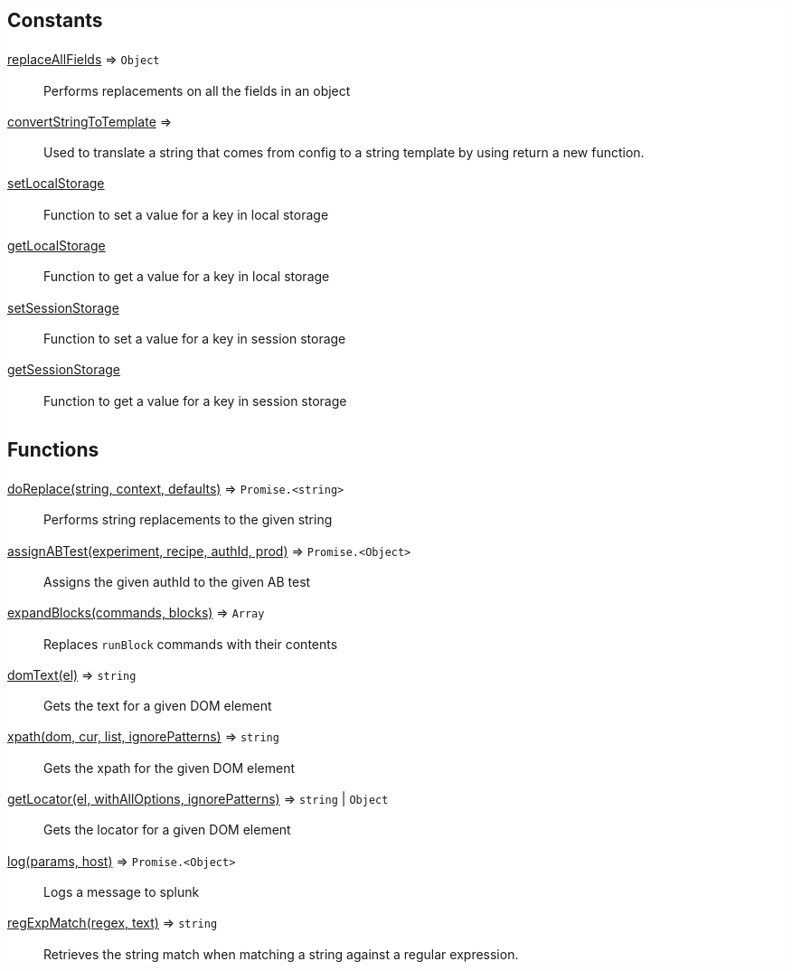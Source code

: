 ## Constants

<dl>
<dt><a href="#replaceAllFields">replaceAllFields</a> ⇒ <code>Object</code></dt>
<dd><p>Performs replacements on all the fields in an object</p>
</dd>
<dt><a href="#convertStringToTemplate">convertStringToTemplate</a> ⇒</dt>
<dd><p>Used to translate a string that comes from config to a string template by using return a new function.</p>
</dd>
<dt><a href="#setLocalStorage">setLocalStorage</a></dt>
<dd><p>Function to set a value for a key in local storage</p>
</dd>
<dt><a href="#getLocalStorage">getLocalStorage</a></dt>
<dd><p>Function to get a value for a key in local storage</p>
</dd>
<dt><a href="#setSessionStorage">setSessionStorage</a></dt>
<dd><p>Function to set a value for a key in session storage</p>
</dd>
<dt><a href="#getSessionStorage">getSessionStorage</a></dt>
<dd><p>Function to get a value for a key in session storage</p>
</dd>
</dl>

## Functions

<dl>
<dt><a href="#doReplace">doReplace(string, context, defaults)</a> ⇒ <code>Promise.&lt;string&gt;</code></dt>
<dd><p>Performs string replacements to the given string</p>
</dd>
<dt><a href="#assignABTest">assignABTest(experiment, recipe, authId, prod)</a> ⇒ <code>Promise.&lt;Object&gt;</code></dt>
<dd><p>Assigns the given authId to the given AB test</p>
</dd>
<dt><a href="#expandBlocks">expandBlocks(commands, blocks)</a> ⇒ <code>Array</code></dt>
<dd><p>Replaces <code>runBlock</code> commands with their contents</p>
</dd>
<dt><a href="#domText">domText(el)</a> ⇒ <code>string</code></dt>
<dd><p>Gets the text for a given DOM element</p>
</dd>
<dt><a href="#xpath">xpath(dom, cur, list, ignorePatterns)</a> ⇒ <code>string</code></dt>
<dd><p>Gets the xpath for the given DOM element</p>
</dd>
<dt><a href="#getLocator">getLocator(el, withAllOptions, ignorePatterns)</a> ⇒ <code>string</code> | <code>Object</code></dt>
<dd><p>Gets the locator for a given DOM element</p>
</dd>
<dt><a href="#log">log(params, host)</a> ⇒ <code>Promise.&lt;Object&gt;</code></dt>
<dd><p>Logs a message to splunk</p>
</dd>
<dt><a href="#regExpMatch">regExpMatch(regex, text)</a> ⇒ <code>string</code></dt>
<dd><p>Retrieves the string match when matching a string against a regular expression.</p>
</dd>
</dl>
